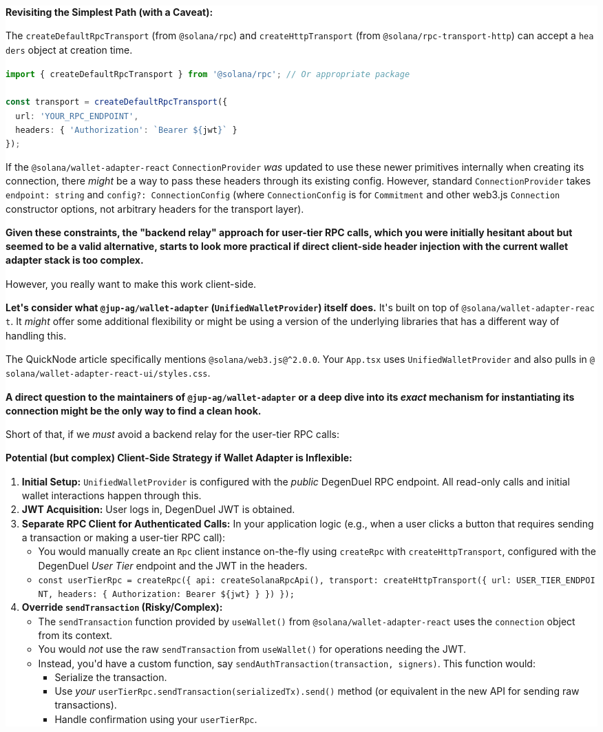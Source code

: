 **Revisiting the Simplest Path (with a Caveat):**

The `createDefaultRpcTransport` (from `@solana/rpc`) and `createHttpTransport` (from `@solana/rpc-transport-http`) can accept a `headers` object at creation time.

```typescript
import { createDefaultRpcTransport } from '@solana/rpc'; // Or appropriate package

const transport = createDefaultRpcTransport({
  url: 'YOUR_RPC_ENDPOINT',
  headers: { 'Authorization': `Bearer ${jwt}` }
});
```

If the `@solana/wallet-adapter-react` `ConnectionProvider` *was* updated to use these newer primitives internally when creating its connection, there *might* be a way to pass these headers through its existing config. However, standard `ConnectionProvider` takes `endpoint: string` and `config?: ConnectionConfig` (where `ConnectionConfig` is for `Commitment` and other web3.js `Connection` constructor options, not arbitrary headers for the transport layer).

**Given these constraints, the "backend relay" approach for user-tier RPC calls, which you were initially hesitant about but seemed to be a valid alternative, starts to look more practical if direct client-side header injection with the current wallet adapter stack is too complex.**

However, you really want to make this work client-side.

**Let's consider what `@jup-ag/wallet-adapter` (`UnifiedWalletProvider`) itself does.**
It's built on top of `@solana/wallet-adapter-react`. It *might* offer some additional flexibility or might be using a version of the underlying libraries that has a different way of handling this.

The QuickNode article specifically mentions `@solana/web3.js@^2.0.0`. Your `App.tsx` uses `UnifiedWalletProvider` and also pulls in `@solana/wallet-adapter-react-ui/styles.css`.

**A direct question to the maintainers of `@jup-ag/wallet-adapter` or a deep dive into its *exact* mechanism for instantiating its connection might be the only way to find a clean hook.**

Short of that, if we *must* avoid a backend relay for the user-tier RPC calls:

**Potential (but complex) Client-Side Strategy if Wallet Adapter is Inflexible:**

1.  **Initial Setup:** `UnifiedWalletProvider` is configured with the *public* DegenDuel RPC endpoint. All read-only calls and initial wallet interactions happen through this.
2.  **JWT Acquisition:** User logs in, DegenDuel JWT is obtained.
3.  **Separate RPC Client for Authenticated Calls:** In your application logic (e.g., when a user clicks a button that requires sending a transaction or making a user-tier RPC call):
    *   You would manually create an `Rpc` client instance on-the-fly using `createRpc` with `createHttpTransport`, configured with the DegenDuel *User Tier* endpoint and the JWT in the headers.
    *   `const userTierRpc = createRpc({ api: createSolanaRpcApi(), transport: createHttpTransport({ url: USER_TIER_ENDPOINT, headers: { Authorization: Bearer ${jwt} } }) });`
4.  **Override `sendTransaction` (Risky/Complex):**
    *   The `sendTransaction` function provided by `useWallet()` from `@solana/wallet-adapter-react` uses the `connection` object from its context.
    *   You would *not* use the raw `sendTransaction` from `useWallet()` for operations needing the JWT.
    *   Instead, you'd have a custom function, say `sendAuthTransaction(transaction, signers)`. This function would:
        *   Serialize the transaction.
        *   Use *your* `userTierRpc.sendTransaction(serializedTx).send()` method (or equivalent in the new API for sending raw transactions).
        *   Handle confirmation using your `userTierRpc`.
